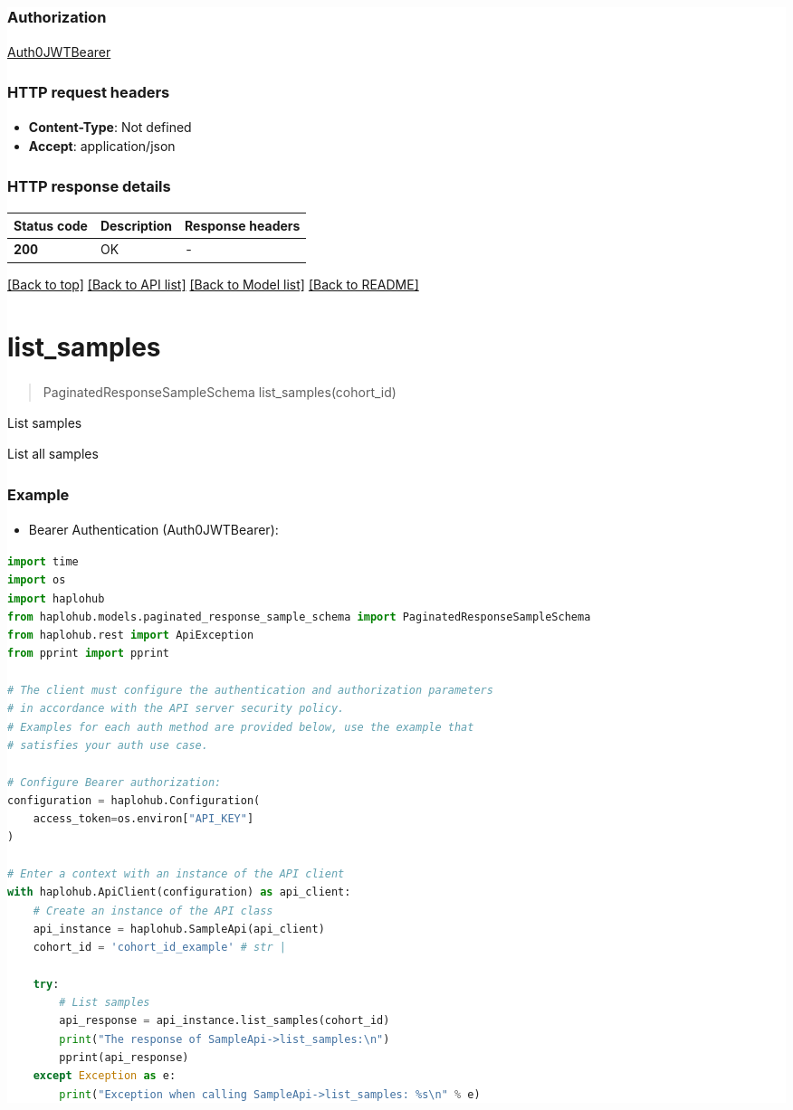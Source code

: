 ### Authorization

[Auth0JWTBearer](../README.md#Auth0JWTBearer)

### HTTP request headers

 - **Content-Type**: Not defined
 - **Accept**: application/json

### HTTP response details
| Status code | Description | Response headers |
|-------------|-------------|------------------|
**200** | OK |  -  |

[[Back to top]](#) [[Back to API list]](../README.md#documentation-for-api-endpoints) [[Back to Model list]](../README.md#documentation-for-models) [[Back to README]](../README.md)

# **list_samples**
> PaginatedResponseSampleSchema list_samples(cohort_id)

List samples

List all samples

### Example

* Bearer Authentication (Auth0JWTBearer):
```python
import time
import os
import haplohub
from haplohub.models.paginated_response_sample_schema import PaginatedResponseSampleSchema
from haplohub.rest import ApiException
from pprint import pprint

# The client must configure the authentication and authorization parameters
# in accordance with the API server security policy.
# Examples for each auth method are provided below, use the example that
# satisfies your auth use case.

# Configure Bearer authorization: 
configuration = haplohub.Configuration(
    access_token=os.environ["API_KEY"]
)

# Enter a context with an instance of the API client
with haplohub.ApiClient(configuration) as api_client:
    # Create an instance of the API class
    api_instance = haplohub.SampleApi(api_client)
    cohort_id = 'cohort_id_example' # str | 

    try:
        # List samples
        api_response = api_instance.list_samples(cohort_id)
        print("The response of SampleApi->list_samples:\n")
        pprint(api_response)
    except Exception as e:
        print("Exception when calling SampleApi->list_samples: %s\n" % e)
```
